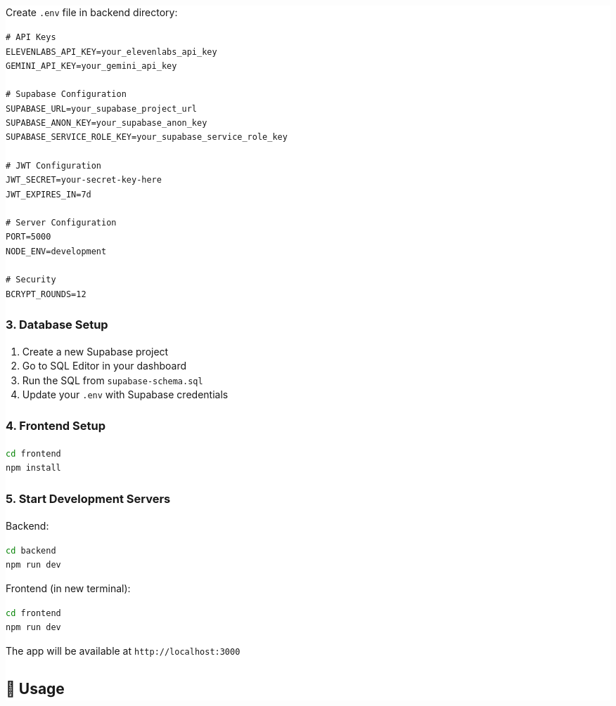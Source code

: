 Create `.env` file in backend directory:
```env
# API Keys
ELEVENLABS_API_KEY=your_elevenlabs_api_key
GEMINI_API_KEY=your_gemini_api_key

# Supabase Configuration
SUPABASE_URL=your_supabase_project_url
SUPABASE_ANON_KEY=your_supabase_anon_key
SUPABASE_SERVICE_ROLE_KEY=your_supabase_service_role_key

# JWT Configuration
JWT_SECRET=your-secret-key-here
JWT_EXPIRES_IN=7d

# Server Configuration
PORT=5000
NODE_ENV=development

# Security
BCRYPT_ROUNDS=12
```

### 3. Database Setup

1. Create a new Supabase project
2. Go to SQL Editor in your dashboard
3. Run the SQL from `supabase-schema.sql`
4. Update your `.env` with Supabase credentials

### 4. Frontend Setup

```bash
cd frontend
npm install
```

### 5. Start Development Servers

Backend:
```bash
cd backend
npm run dev
```

Frontend (in new terminal):
```bash
cd frontend
npm run dev
```

The app will be available at `http://localhost:3000`

## 📝 Usage
